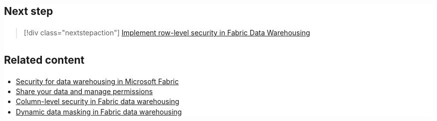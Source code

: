 ## Next step

> [!div class="nextstepaction"]
> [Implement row-level security in Fabric Data Warehousing](tutorial-row-level-security.md)

## Related content

- [Security for data warehousing in Microsoft Fabric](security.md)
- [Share your data and manage permissions](share-warehouse-manage-permissions.md)
- [Column-level security in Fabric data warehousing](column-level-security.md)
- [Dynamic data masking in Fabric data warehousing](dynamic-data-masking.md)
